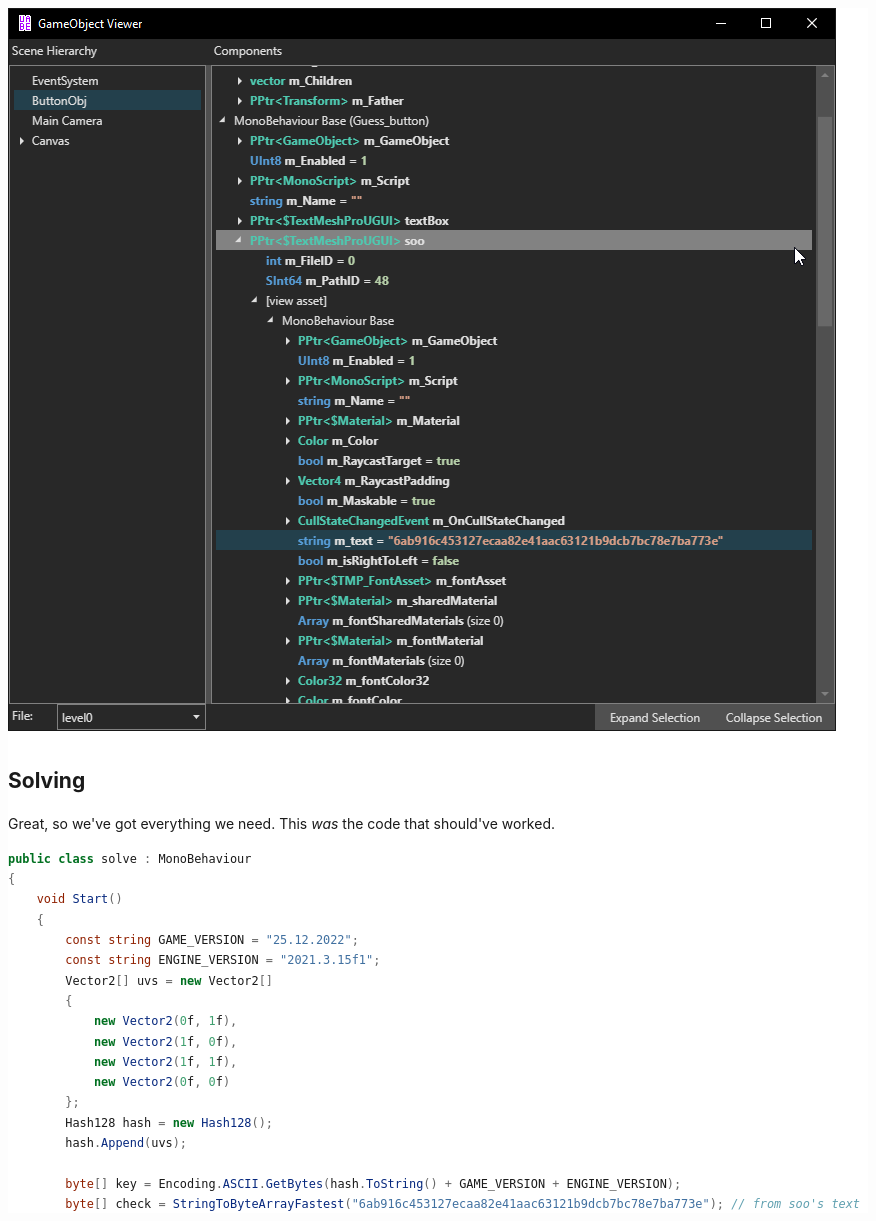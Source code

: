 ![](/uploads/2022-12-21/UABEAvalonia_VqrHQZRkY6.png)

## Solving

Great, so we've got everything we need. This _was_ the code that should've worked.

```cs
public class solve : MonoBehaviour
{
    void Start()
    {
        const string GAME_VERSION = "25.12.2022";
        const string ENGINE_VERSION = "2021.3.15f1";
        Vector2[] uvs = new Vector2[]
        {
            new Vector2(0f, 1f),
            new Vector2(1f, 0f),
            new Vector2(1f, 1f),
            new Vector2(0f, 0f)
        };
        Hash128 hash = new Hash128();
        hash.Append(uvs);

        byte[] key = Encoding.ASCII.GetBytes(hash.ToString() + GAME_VERSION + ENGINE_VERSION);
        byte[] check = StringToByteArrayFastest("6ab916c453127ecaa82e41aac63121b9dcb7bc78e7ba773e"); // from soo's text

```